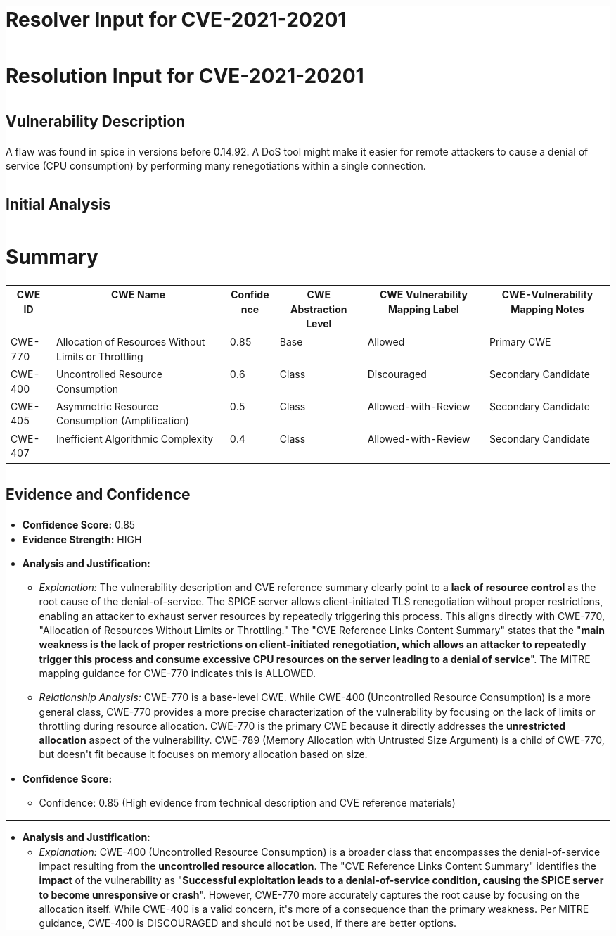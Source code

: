 # Resolver Input for CVE-2021-20201

# Resolution Input for CVE-2021-20201

## Vulnerability Description
A flaw was found in spice in versions before 0.14.92. A DoS tool might make it easier for remote attackers to cause a denial of service (CPU consumption) by performing many renegotiations within a single connection.

## Initial Analysis
# Summary
| CWE ID | CWE Name | Confidence | CWE Abstraction Level | CWE Vulnerability Mapping Label | CWE-Vulnerability Mapping Notes |
|---|---|---|---|---|---|
| CWE-770 | Allocation of Resources Without Limits or Throttling | 0.85 | Base | Allowed | Primary CWE |
| CWE-400 | Uncontrolled Resource Consumption | 0.6 | Class | Discouraged | Secondary Candidate |
| CWE-405 | Asymmetric Resource Consumption (Amplification) | 0.5 | Class | Allowed-with-Review | Secondary Candidate |
| CWE-407 | Inefficient Algorithmic Complexity | 0.4 | Class | Allowed-with-Review | Secondary Candidate |

## Evidence and Confidence

*   **Confidence Score:** 0.85
*   **Evidence Strength:** HIGH

- **Analysis and Justification:**
  - *Explanation:* The vulnerability description and CVE reference summary clearly point to a **lack of resource control** as the root cause of the denial-of-service. The SPICE server allows client-initiated TLS renegotiation without proper restrictions, enabling an attacker to exhaust server resources by repeatedly triggering this process. This aligns directly with CWE-770, "Allocation of Resources Without Limits or Throttling." The "CVE Reference Links Content Summary" states that the "**main weakness is the lack of proper restrictions on client-initiated renegotiation, which allows an attacker to repeatedly trigger this process and consume excessive CPU resources on the server leading to a denial of service**". The MITRE mapping guidance for CWE-770 indicates this is ALLOWED.

  - *Relationship Analysis:* CWE-770 is a base-level CWE. While CWE-400 (Uncontrolled Resource Consumption) is a more general class, CWE-770 provides a more precise characterization of the vulnerability by focusing on the lack of limits or throttling during resource allocation. CWE-770 is the primary CWE because it directly addresses the **unrestricted allocation** aspect of the vulnerability. CWE-789 (Memory Allocation with Untrusted Size Argument) is a child of CWE-770, but doesn't fit because it focuses on memory allocation based on size.

- **Confidence Score:**
  - Confidence: 0.85 (High evidence from technical description and CVE reference materials)

---
- **Analysis and Justification:**
  - *Explanation:* CWE-400 (Uncontrolled Resource Consumption) is a broader class that encompasses the denial-of-service impact resulting from the **uncontrolled resource allocation**. The "CVE Reference Links Content Summary" identifies the **impact** of the vulnerability as "**Successful exploitation leads to a denial-of-service condition, causing the SPICE server to become unresponsive or crash**". However, CWE-770 more accurately captures the root cause by focusing on the allocation itself. While CWE-400 is a valid concern, it's more of a consequence than the primary weakness. Per MITRE guidance, CWE-400 is DISCOURAGED and should not be used, if there are better options.
